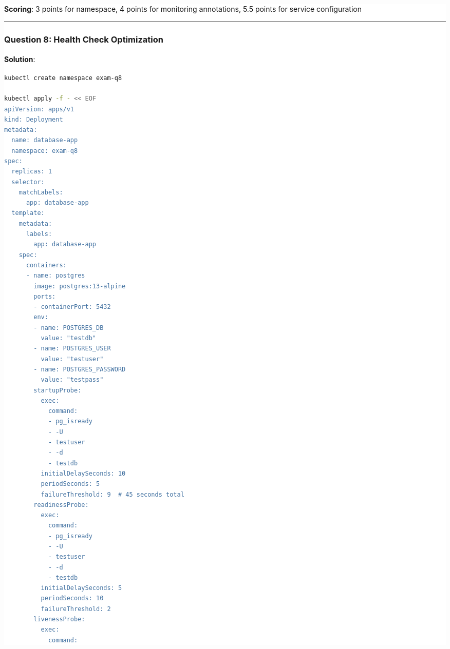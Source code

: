 **Scoring**: 3 points for namespace, 4 points for monitoring annotations, 5.5 points for service configuration

---

### Question 8: Health Check Optimization

**Solution**:
```bash
kubectl create namespace exam-q8

kubectl apply -f - << EOF
apiVersion: apps/v1
kind: Deployment
metadata:
  name: database-app
  namespace: exam-q8
spec:
  replicas: 1
  selector:
    matchLabels:
      app: database-app
  template:
    metadata:
      labels:
        app: database-app
    spec:
      containers:
      - name: postgres
        image: postgres:13-alpine
        ports:
        - containerPort: 5432
        env:
        - name: POSTGRES_DB
          value: "testdb"
        - name: POSTGRES_USER
          value: "testuser"
        - name: POSTGRES_PASSWORD
          value: "testpass"
        startupProbe:
          exec:
            command:
            - pg_isready
            - -U
            - testuser
            - -d
            - testdb
          initialDelaySeconds: 10
          periodSeconds: 5
          failureThreshold: 9  # 45 seconds total
        readinessProbe:
          exec:
            command:
            - pg_isready
            - -U
            - testuser
            - -d
            - testdb
          initialDelaySeconds: 5
          periodSeconds: 10
          failureThreshold: 2
        livenessProbe:
          exec:
            command:
```